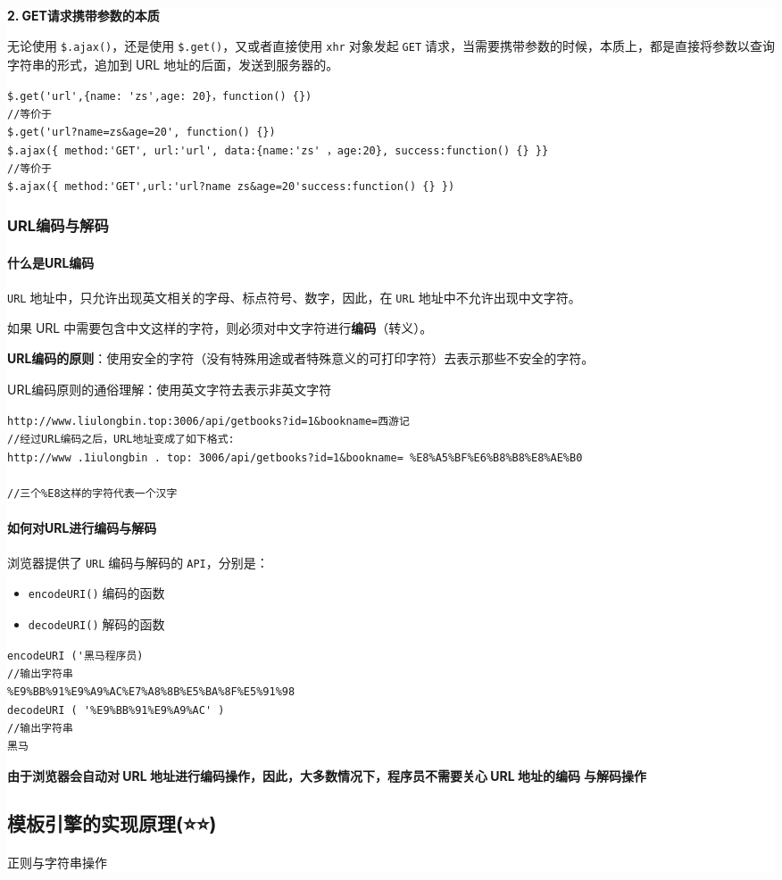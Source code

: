 **2. GET请求携带参数的本质**

无论使用 `$.ajax()`，还是使用 `$.get()`，又或者直接使用 `xhr` 对象发起 `GET` 请求，当需要携带参数的时候，本质上，都是直接将参数以查询字符串的形式，追加到 URL 地址的后面，发送到服务器的。

```
$.get('url',{name: 'zs',age: 20}，function() {})
//等价于
$.get('url?name=zs&age=20', function() {})
$.ajax({ method:'GET', url:'url', data:{name:'zs' ，age:20}, success:function() {} }}
//等价于
$.ajax({ method:'GET',url:'url?name zs&age=20'success:function() {} })
```

### URL编码与解码

#### 什么是URL编码

`URL` 地址中，只允许出现英文相关的字母、标点符号、数字，因此，在 `URL` 地址中不允许出现中文字符。

如果 URL 中需要包含中文这样的字符，则必须对中文字符进行**编码**（转义）。

**URL编码的原则**：使用安全的字符（没有特殊用途或者特殊意义的可打印字符）去表示那些不安全的字符。

URL编码原则的通俗理解：使用英文字符去表示非英文字符

```
http://www.liulongbin.top:3006/api/getbooks?id=1&bookname=西游记
//经过URL编码之后，URL地址变成了如下格式:
http://www .1iulongbin . top: 3006/api/getbooks?id=1&bookname= %E8%A5%BF%E6%B8%B8%E8%AE%B0

//三个%E8这样的字符代表一个汉字

```

#### 如何对URL进行编码与解码

浏览器提供了 `URL` 编码与解码的 `API`，分别是：

-  `encodeURI()` 编码的函数

-  `decodeURI()` 解码的函数

```
encodeURI ('黑马程序员)
//输出字符串
%E9%BB%91%E9%A9%AC%E7%A8%8B%E5%BA%8F%E5%91%98
decodeURI ( '%E9%BB%91%E9%A9%AC' )
//输出字符串
黑马
```

**由于浏览器会自动对 URL 地址进行编码操作，因此，大多数情况下，程序员不需要关心 URL 地址的编码** **与解码操作**

## 模板引擎的实现原理(⭐⭐)

正则与字符串操作
